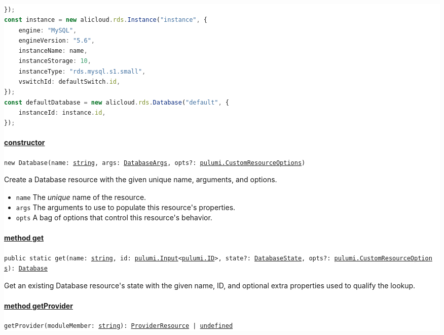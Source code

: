 ```typescript
});
const instance = new alicloud.rds.Instance("instance", {
    engine: "MySQL",
    engineVersion: "5.6",
    instanceName: name,
    instanceStorage: 10,
    instanceType: "rds.mysql.s1.small",
    vswitchId: defaultSwitch.id,
});
const defaultDatabase = new alicloud.rds.Database("default", {
    instanceId: instance.id,
});
```

<h4 class="pdoc-member-header" id="Database-constructor">
<a class="pdoc-child-name" href="https://github.com/pulumi/pulumi-alicloud/blob/defe40500a6bcc54fb2373512cd0091abe87d61b/sdk/nodejs/rds/database.ts#L93"> <b>constructor</b></a>
</h4>


<pre class="highlight"><code><span class='kd'></span><span class='kd'>new</span> Database(name: <span class='kd'><a href='https://developer.mozilla.org/en-US/docs/Web/JavaScript/Reference/Global_Objects/String'>string</a></span>, args: <a href='#DatabaseArgs'>DatabaseArgs</a>, opts?: <a href='/docs/reference/pkg/nodejs/pulumi/pulumi/#CustomResourceOptions'>pulumi.CustomResourceOptions</a>)</code></pre>


Create a Database resource with the given unique name, arguments, and options.

* `name` The _unique_ name of the resource.
* `args` The arguments to use to populate this resource&#39;s properties.
* `opts` A bag of options that control this resource&#39;s behavior.

<h4 class="pdoc-member-header" id="Database-get">
<a class="pdoc-child-name" href="https://github.com/pulumi/pulumi-alicloud/blob/defe40500a6bcc54fb2373512cd0091abe87d61b/sdk/nodejs/rds/database.ts#L56">method <b>get</b></a>
</h4>


<pre class="highlight"><code><span class='kd'>public static </span>get(name: <span class='kd'><a href='https://developer.mozilla.org/en-US/docs/Web/JavaScript/Reference/Global_Objects/String'>string</a></span>, id: <a href='/docs/reference/pkg/nodejs/pulumi/pulumi/#Input'>pulumi.Input</a>&lt;<a href='/docs/reference/pkg/nodejs/pulumi/pulumi/#ID'>pulumi.ID</a>&gt;, state?: <a href='#DatabaseState'>DatabaseState</a>, opts?: <a href='/docs/reference/pkg/nodejs/pulumi/pulumi/#CustomResourceOptions'>pulumi.CustomResourceOptions</a>): <a href='#Database'>Database</a></code></pre>


Get an existing Database resource's state with the given name, ID, and optional extra
properties used to qualify the lookup.

<h4 class="pdoc-member-header" id="Database-getProvider">
<a class="pdoc-child-name" href="https://github.com/pulumi/pulumi-alicloud/blob/defe40500a6bcc54fb2373512cd0091abe87d61b/sdk/nodejs/rds/database.ts#L46">method <b>getProvider</b></a>
</h4>


<pre class="highlight"><code><span class='kd'></span>getProvider(moduleMember: <span class='kd'><a href='https://developer.mozilla.org/en-US/docs/Web/JavaScript/Reference/Global_Objects/String'>string</a></span>): <a href='/docs/reference/pkg/nodejs/pulumi/pulumi/#ProviderResource'>ProviderResource</a> | <span class='kd'><a href='https://developer.mozilla.org/en-US/docs/Web/JavaScript/Reference/Global_Objects/undefined'>undefined</a></span></code></pre>
